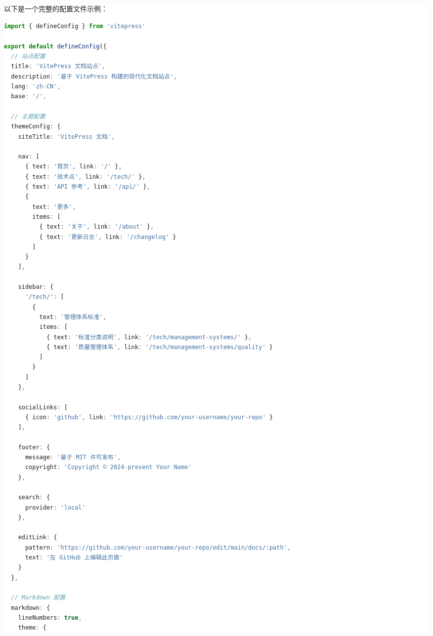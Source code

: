 以下是一个完整的配置文件示例：

```typescript
import { defineConfig } from 'vitepress'

export default defineConfig({
  // 站点配置
  title: 'VitePress 文档站点',
  description: '基于 VitePress 构建的现代化文档站点',
  lang: 'zh-CN',
  base: '/',
  
  // 主题配置
  themeConfig: {
    siteTitle: 'VitePress 文档',
    
    nav: [
      { text: '首页', link: '/' },
      { text: '技术点', link: '/tech/' },
      { text: 'API 参考', link: '/api/' },
      {
        text: '更多',
        items: [
          { text: '关于', link: '/about' },
          { text: '更新日志', link: '/changelog' }
        ]
      }
    ],
    
    sidebar: {
      '/tech/': [
        {
          text: '管理体系标准',
          items: [
            { text: '标准分类说明', link: '/tech/management-systems/' },
            { text: '质量管理体系', link: '/tech/management-systems/quality' }
          ]
        }
      ]
    },
    
    socialLinks: [
      { icon: 'github', link: 'https://github.com/your-username/your-repo' }
    ],
    
    footer: {
      message: '基于 MIT 许可发布',
      copyright: 'Copyright © 2024-present Your Name'
    },
    
    search: {
      provider: 'local'
    },
    
    editLink: {
      pattern: 'https://github.com/your-username/your-repo/edit/main/docs/:path',
      text: '在 GitHub 上编辑此页面'
    }
  },
  
  // Markdown 配置
  markdown: {
    lineNumbers: true,
    theme: {
```